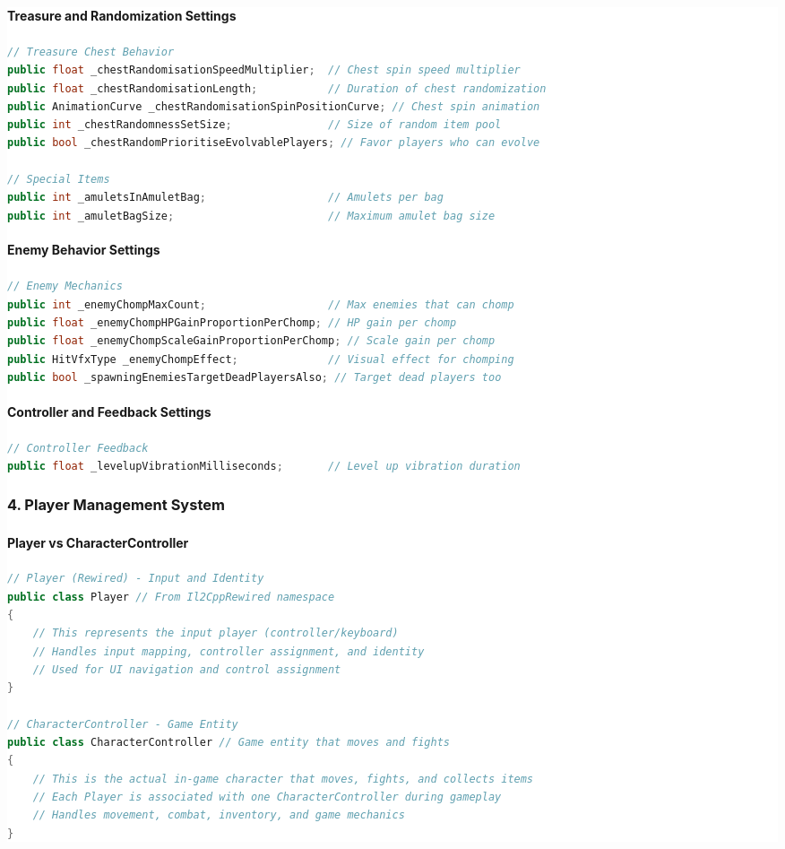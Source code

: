 #### Treasure and Randomization Settings

```csharp
// Treasure Chest Behavior
public float _chestRandomisationSpeedMultiplier;  // Chest spin speed multiplier
public float _chestRandomisationLength;           // Duration of chest randomization
public AnimationCurve _chestRandomisationSpinPositionCurve; // Chest spin animation
public int _chestRandomnessSetSize;               // Size of random item pool
public bool _chestRandomPrioritiseEvolvablePlayers; // Favor players who can evolve

// Special Items
public int _amuletsInAmuletBag;                   // Amulets per bag
public int _amuletBagSize;                        // Maximum amulet bag size
```

#### Enemy Behavior Settings

```csharp
// Enemy Mechanics
public int _enemyChompMaxCount;                   // Max enemies that can chomp
public float _enemyChompHPGainProportionPerChomp; // HP gain per chomp
public float _enemyChompScaleGainProportionPerChomp; // Scale gain per chomp
public HitVfxType _enemyChompEffect;              // Visual effect for chomping
public bool _spawningEnemiesTargetDeadPlayersAlso; // Target dead players too
```

#### Controller and Feedback Settings

```csharp
// Controller Feedback
public float _levelupVibrationMilliseconds;       // Level up vibration duration
```

### 4. Player Management System

#### Player vs CharacterController

```csharp
// Player (Rewired) - Input and Identity
public class Player // From Il2CppRewired namespace
{
    // This represents the input player (controller/keyboard)
    // Handles input mapping, controller assignment, and identity
    // Used for UI navigation and control assignment
}

// CharacterController - Game Entity
public class CharacterController // Game entity that moves and fights
{
    // This is the actual in-game character that moves, fights, and collects items
    // Each Player is associated with one CharacterController during gameplay
    // Handles movement, combat, inventory, and game mechanics
}
```
